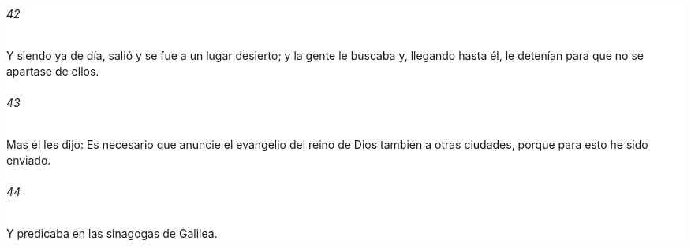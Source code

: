 ###### 42 
Y siendo ya de día, salió y se fue a un lugar desierto; y la gente le buscaba y, llegando hasta él, le detenían para que no se apartase de ellos.

###### 43 
Mas él les dijo: Es necesario que anuncie el evangelio del reino de Dios también a otras ciudades, porque para esto he sido enviado.

###### 44 
Y predicaba en las sinagogas de Galilea.

